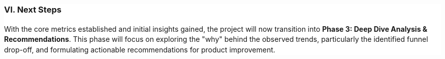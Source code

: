 
### VI. Next Steps

With the core metrics established and initial insights gained, the project will now transition into **Phase 3: Deep Dive Analysis & Recommendations**. This phase will focus on exploring the "why" behind the observed trends, particularly the identified funnel drop-off, and formulating actionable recommendations for product improvement.